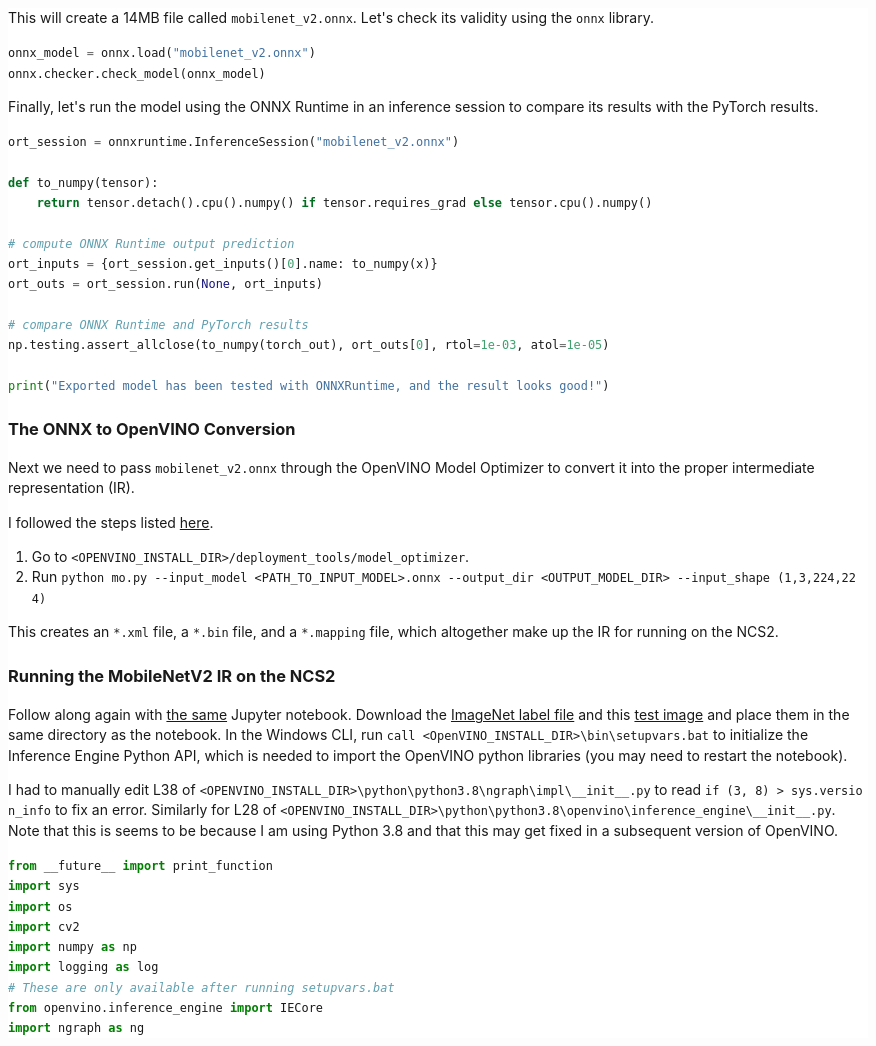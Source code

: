 This will create a 14MB file called `mobilenet_v2.onnx`. Let's check its validity using the `onnx` library.

```python
onnx_model = onnx.load("mobilenet_v2.onnx")
onnx.checker.check_model(onnx_model)
```

Finally, let's run the model using the ONNX Runtime in an inference session to compare its results with the PyTorch results.

```python
ort_session = onnxruntime.InferenceSession("mobilenet_v2.onnx")

def to_numpy(tensor):
    return tensor.detach().cpu().numpy() if tensor.requires_grad else tensor.cpu().numpy()

# compute ONNX Runtime output prediction
ort_inputs = {ort_session.get_inputs()[0].name: to_numpy(x)}
ort_outs = ort_session.run(None, ort_inputs)

# compare ONNX Runtime and PyTorch results
np.testing.assert_allclose(to_numpy(torch_out), ort_outs[0], rtol=1e-03, atol=1e-05)

print("Exported model has been tested with ONNXRuntime, and the result looks good!")
```

### The ONNX to OpenVINO Conversion

Next we need to pass `mobilenet_v2.onnx` through the OpenVINO Model Optimizer to convert it into the proper intermediate representation (IR). 

I followed the steps listed [here](https://docs.openvinotoolkit.org/latest/openvino_docs_MO_DG_prepare_model_convert_model_Convert_Model_From_ONNX.html). 

1. Go to `<OPENVINO_INSTALL_DIR>/deployment_tools/model_optimizer`.
2. Run `python mo.py --input_model <PATH_TO_INPUT_MODEL>.onnx --output_dir <OUTPUT_MODEL_DIR> --input_shape (1,3,224,224)`

This creates an `*.xml` file, a `*.bin` file, and a `*.mapping` file, which altogether make up the IR for running on the NCS2.

### Running the MobileNetV2 IR on the NCS2

Follow along again with [the same](/notebooks/ncs2/NCS2_MobileNetV2_PyTorch_Demo.ipynb) Jupyter notebook. Download the [ImageNet label file](/notebooks/ncs2/mobilenet_v2.labels) and this [test image](/notebooks/ncs2/car.png) and place them in the same directory as the notebook. In the Windows CLI, run `call <OpenVINO_INSTALL_DIR>\bin\setupvars.bat` to initialize the Inference Engine Python API, which is needed to import the OpenVINO python libraries (you may need to restart the notebook).

I had to manually edit L38 of `<OPENVINO_INSTALL_DIR>\python\python3.8\ngraph\impl\__init__.py` to read `if (3, 8) > sys.version_info` to fix an error. Similarly for L28 of `<OPENVINO_INSTALL_DIR>\python\python3.8\openvino\inference_engine\__init__.py`. Note that this is seems to be because I am using Python 3.8 and that this may get fixed in a subsequent version of OpenVINO. 

```python
from __future__ import print_function
import sys
import os
import cv2
import numpy as np
import logging as log
# These are only available after running setupvars.bat
from openvino.inference_engine import IECore
import ngraph as ng
```
